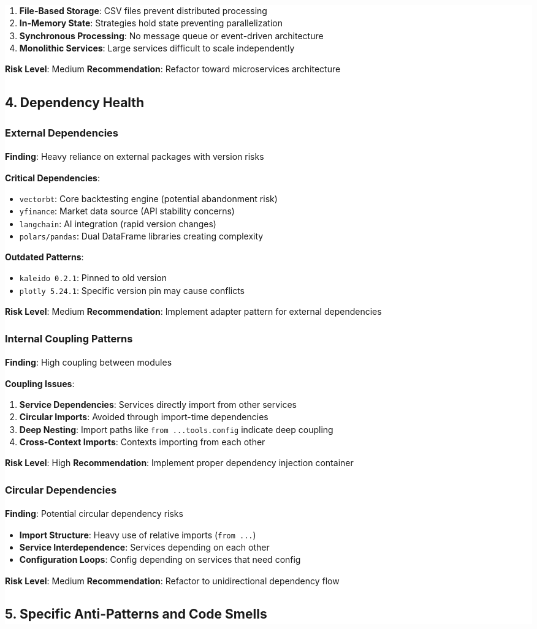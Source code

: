 1. **File-Based Storage**: CSV files prevent distributed processing
2. **In-Memory State**: Strategies hold state preventing parallelization
3. **Synchronous Processing**: No message queue or event-driven architecture
4. **Monolithic Services**: Large services difficult to scale independently

**Risk Level**: Medium
**Recommendation**: Refactor toward microservices architecture

## 4. Dependency Health

### External Dependencies

**Finding**: Heavy reliance on external packages with version risks

**Critical Dependencies**:

- `vectorbt`: Core backtesting engine (potential abandonment risk)
- `yfinance`: Market data source (API stability concerns)
- `langchain`: AI integration (rapid version changes)
- `polars/pandas`: Dual DataFrame libraries creating complexity

**Outdated Patterns**:

- `kaleido 0.2.1`: Pinned to old version
- `plotly 5.24.1`: Specific version pin may cause conflicts

**Risk Level**: Medium
**Recommendation**: Implement adapter pattern for external dependencies

### Internal Coupling Patterns

**Finding**: High coupling between modules

**Coupling Issues**:

1. **Service Dependencies**: Services directly import from other services
2. **Circular Imports**: Avoided through import-time dependencies
3. **Deep Nesting**: Import paths like `from ...tools.config` indicate deep coupling
4. **Cross-Context Imports**: Contexts importing from each other

**Risk Level**: High
**Recommendation**: Implement proper dependency injection container

### Circular Dependencies

**Finding**: Potential circular dependency risks

- **Import Structure**: Heavy use of relative imports (`from ...`)
- **Service Interdependence**: Services depending on each other
- **Configuration Loops**: Config depending on services that need config

**Risk Level**: Medium
**Recommendation**: Refactor to unidirectional dependency flow

## 5. Specific Anti-Patterns and Code Smells
